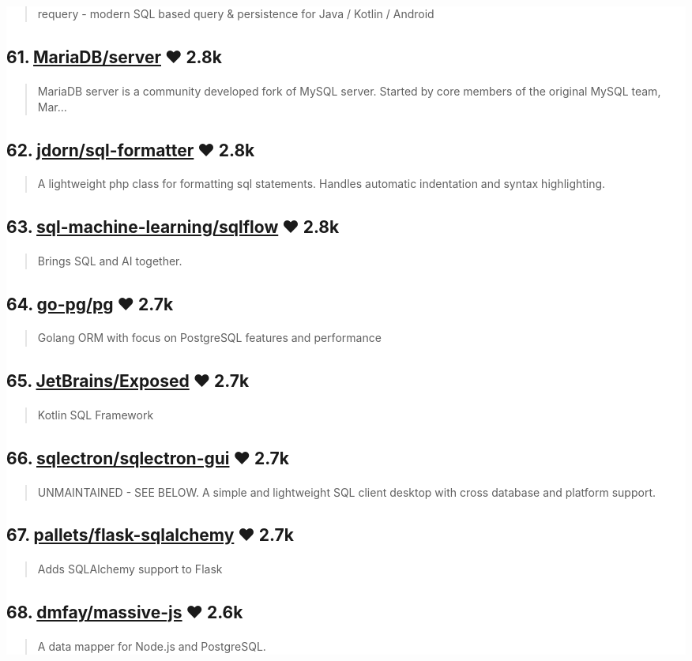 > requery - modern SQL based query & persistence for Java / Kotlin / Android
       


## 61. [MariaDB/server](http://github.com/MariaDB/server)  ♥️ 2.8k
         
> MariaDB server is a community developed fork of MySQL server. Started by core members of the original MySQL team, Mar…
       

## 62. [jdorn/sql-formatter](http://github.com/jdorn/sql-formatter)  ♥️ 2.8k
         
> A lightweight php class for formatting sql statements. Handles automatic indentation and syntax highlighting.
       

## 63. [sql-machine-learning/sqlflow](http://github.com/sql-machine-learning/sqlflow)  ♥️ 2.8k
         
> Brings SQL and AI together.
       

## 64. [go-pg/pg](http://github.com/go-pg/pg)  ♥️ 2.7k
         
> Golang ORM with focus on PostgreSQL features and performance
       

## 65. [JetBrains/Exposed](http://github.com/JetBrains/Exposed)  ♥️ 2.7k
         
> Kotlin SQL Framework
       

## 66. [sqlectron/sqlectron-gui](http://github.com/sqlectron/sqlectron-gui)  ♥️ 2.7k
         
> UNMAINTAINED - SEE BELOW. A simple and lightweight SQL client desktop with cross database and platform support.
       

## 67. [pallets/flask-sqlalchemy](http://github.com/pallets/flask-sqlalchemy)  ♥️ 2.7k
         
> Adds SQLAlchemy support to Flask
       

## 68. [dmfay/massive-js](http://github.com/dmfay/massive-js)  ♥️ 2.6k
         
> A data mapper for Node.js and PostgreSQL.
       
